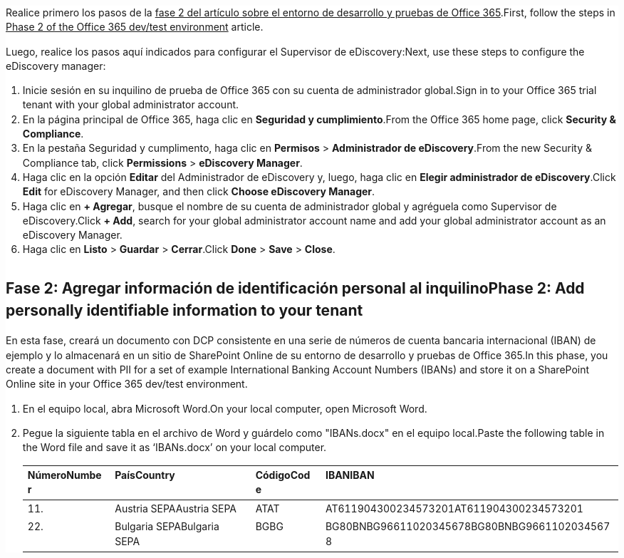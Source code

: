 <span data-ttu-id="5adb6-107">Realice primero los pasos de la [fase 2 del artículo sobre el entorno de desarrollo y pruebas de Office 365](https://docs.microsoft.com/Office365/Enterprise/office-365-dev-test-environment#phase-2-create-an-office-365-trial-subscription).</span><span class="sxs-lookup"><span data-stu-id="5adb6-107">First, follow the steps in [Phase 2 of the Office 365 dev/test environment](https://docs.microsoft.com/Office365/Enterprise/office-365-dev-test-environment#phase-2-create-an-office-365-trial-subscription) article.</span></span>

<span data-ttu-id="5adb6-108">Luego, realice los pasos aquí indicados para configurar el Supervisor de eDiscovery:</span><span class="sxs-lookup"><span data-stu-id="5adb6-108">Next, use these steps to configure the eDiscovery manager:</span></span>

1. <span data-ttu-id="5adb6-109">Inicie sesión en su inquilino de prueba de Office 365 con su cuenta de administrador global.</span><span class="sxs-lookup"><span data-stu-id="5adb6-109">Sign in to your Office 365 trial tenant with your global administrator account.</span></span>
2. <span data-ttu-id="5adb6-110">En la página principal de Office 365, haga clic en **Seguridad y cumplimiento**.</span><span class="sxs-lookup"><span data-stu-id="5adb6-110">From the Office 365 home page, click **Security & Compliance**.</span></span>
3. <span data-ttu-id="5adb6-111">En la pestaña Seguridad y cumplimento, haga clic en **Permisos** > **Administrador de eDiscovery**.</span><span class="sxs-lookup"><span data-stu-id="5adb6-111">From the new Security & Compliance tab, click **Permissions** > **eDiscovery Manager**.</span></span>
4. <span data-ttu-id="5adb6-112">Haga clic en la opción **Editar** del Administrador de eDiscovery y, luego, haga clic en **Elegir administrador de eDiscovery**.</span><span class="sxs-lookup"><span data-stu-id="5adb6-112">Click **Edit** for eDiscovery Manager, and then click **Choose eDiscovery Manager**.</span></span>
5. <span data-ttu-id="5adb6-113">Haga clic en **+ Agregar**, busque el nombre de su cuenta de administrador global y agréguela como Supervisor de eDiscovery.</span><span class="sxs-lookup"><span data-stu-id="5adb6-113">Click **+ Add**, search for your global administrator account name and add your global administrator account as an eDiscovery Manager.</span></span>
6. <span data-ttu-id="5adb6-114">Haga clic en **Listo** > **Guardar** > **Cerrar**.</span><span class="sxs-lookup"><span data-stu-id="5adb6-114">Click **Done** > **Save** > **Close**.</span></span>
  
## <a name="phase-2-add-personally-identifiable-information-to-your-tenant"></a><span data-ttu-id="5adb6-115">Fase 2: Agregar información de identificación personal al inquilino</span><span class="sxs-lookup"><span data-stu-id="5adb6-115">Phase 2: Add personally identifiable information to your tenant</span></span>

<span data-ttu-id="5adb6-116">En esta fase, creará un documento con DCP consistente en una serie de números de cuenta bancaria internacional (IBAN) de ejemplo y lo almacenará en un sitio de SharePoint Online de su entorno de desarrollo y pruebas de Office 365.</span><span class="sxs-lookup"><span data-stu-id="5adb6-116">In this phase, you create a document with PII for a set of example International Banking Account Numbers (IBANs) and store it on a SharePoint Online site in your Office 365 dev/test environment.</span></span>

1. <span data-ttu-id="5adb6-117">En el equipo local, abra Microsoft Word.</span><span class="sxs-lookup"><span data-stu-id="5adb6-117">On your local computer, open Microsoft Word.</span></span>
2. <span data-ttu-id="5adb6-118">Pegue la siguiente tabla en el archivo de Word y guárdelo como "IBANs.docx" en el equipo local.</span><span class="sxs-lookup"><span data-stu-id="5adb6-118">Paste the following table in the Word file and save it as ‘IBANs.docx’ on your local computer.</span></span>
    
    <span data-ttu-id="5adb6-119">Número</span><span class="sxs-lookup"><span data-stu-id="5adb6-119">Number</span></span>  |<span data-ttu-id="5adb6-120">País</span><span class="sxs-lookup"><span data-stu-id="5adb6-120">Country</span></span>  |<span data-ttu-id="5adb6-121">Código</span><span class="sxs-lookup"><span data-stu-id="5adb6-121">Code</span></span> |<span data-ttu-id="5adb6-122">IBAN</span><span class="sxs-lookup"><span data-stu-id="5adb6-122">IBAN</span></span>  |
    |---------|---------|---------|---------|
    |<span data-ttu-id="5adb6-123">1</span><span class="sxs-lookup"><span data-stu-id="5adb6-123">1.</span></span>     |  <span data-ttu-id="5adb6-124">Austria SEPA</span><span class="sxs-lookup"><span data-stu-id="5adb6-124">Austria SEPA</span></span>      | <span data-ttu-id="5adb6-125">AT</span><span class="sxs-lookup"><span data-stu-id="5adb6-125">AT</span></span>            |<span data-ttu-id="5adb6-126">AT611904300234573201</span><span class="sxs-lookup"><span data-stu-id="5adb6-126">AT611904300234573201</span></span>       |
    |<span data-ttu-id="5adb6-127">2</span><span class="sxs-lookup"><span data-stu-id="5adb6-127">2.</span></span>     |  <span data-ttu-id="5adb6-128">Bulgaria SEPA</span><span class="sxs-lookup"><span data-stu-id="5adb6-128">Bulgaria SEPA</span></span>       |<span data-ttu-id="5adb6-129">BG</span><span class="sxs-lookup"><span data-stu-id="5adb6-129">BG</span></span>    |<span data-ttu-id="5adb6-130">BG80BNBG96611020345678</span><span class="sxs-lookup"><span data-stu-id="5adb6-130">BG80BNBG96611020345678</span></span>      |